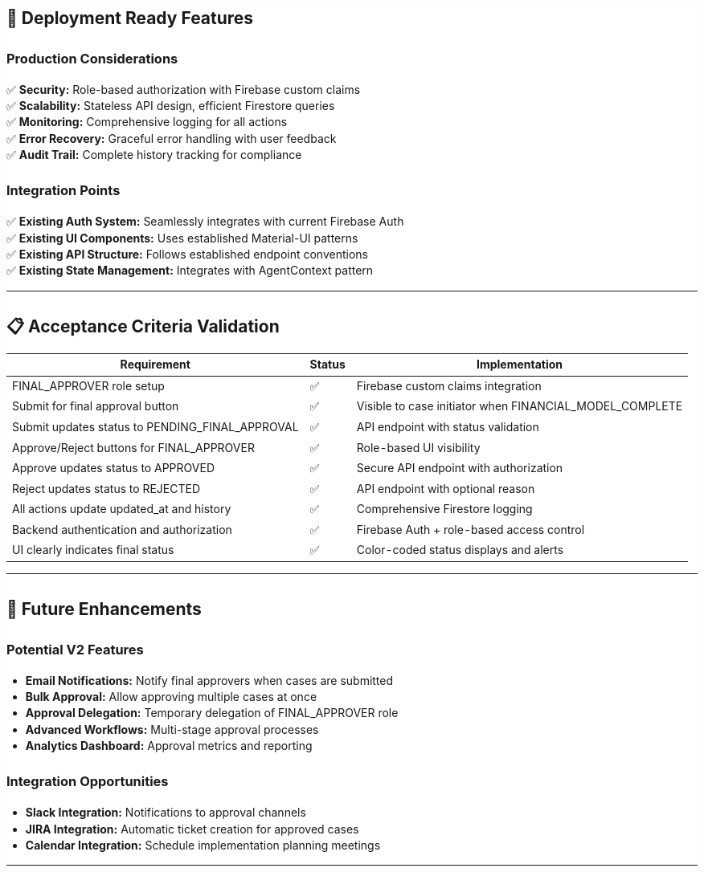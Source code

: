 
## 🚀 Deployment Ready Features

### **Production Considerations**
✅ **Security:** Role-based authorization with Firebase custom claims  
✅ **Scalability:** Stateless API design, efficient Firestore queries  
✅ **Monitoring:** Comprehensive logging for all actions  
✅ **Error Recovery:** Graceful error handling with user feedback  
✅ **Audit Trail:** Complete history tracking for compliance  

### **Integration Points**
✅ **Existing Auth System:** Seamlessly integrates with current Firebase Auth  
✅ **Existing UI Components:** Uses established Material-UI patterns  
✅ **Existing API Structure:** Follows established endpoint conventions  
✅ **Existing State Management:** Integrates with AgentContext pattern  

---

## 📋 Acceptance Criteria Validation

| Requirement | Status | Implementation |
|-------------|--------|----------------|
| FINAL_APPROVER role setup | ✅ | Firebase custom claims integration |
| Submit for final approval button | ✅ | Visible to case initiator when FINANCIAL_MODEL_COMPLETE |
| Submit updates status to PENDING_FINAL_APPROVAL | ✅ | API endpoint with status validation |
| Approve/Reject buttons for FINAL_APPROVER | ✅ | Role-based UI visibility |
| Approve updates status to APPROVED | ✅ | Secure API endpoint with authorization |
| Reject updates status to REJECTED | ✅ | API endpoint with optional reason |
| All actions update updated_at and history | ✅ | Comprehensive Firestore logging |
| Backend authentication and authorization | ✅ | Firebase Auth + role-based access control |
| UI clearly indicates final status | ✅ | Color-coded status displays and alerts |

---

## 🔮 Future Enhancements

### **Potential V2 Features**
- **Email Notifications:** Notify final approvers when cases are submitted
- **Bulk Approval:** Allow approving multiple cases at once
- **Approval Delegation:** Temporary delegation of FINAL_APPROVER role
- **Advanced Workflows:** Multi-stage approval processes
- **Analytics Dashboard:** Approval metrics and reporting

### **Integration Opportunities**
- **Slack Integration:** Notifications to approval channels
- **JIRA Integration:** Automatic ticket creation for approved cases
- **Calendar Integration:** Schedule implementation planning meetings

---